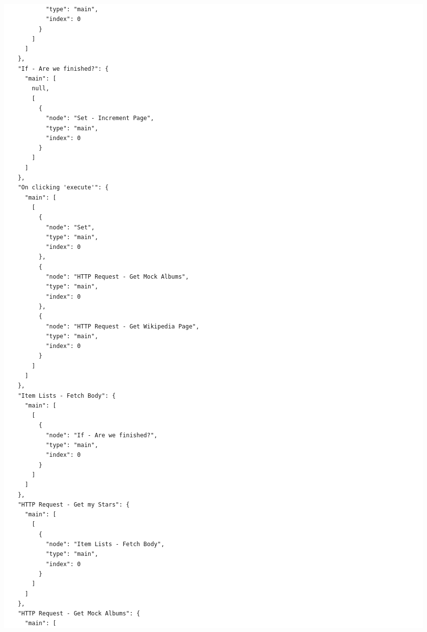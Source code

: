 ```
            "type": "main",
            "index": 0
          }
        ]
      ]
    },
    "If - Are we finished?": {
      "main": [
        null,
        [
          {
            "node": "Set - Increment Page",
            "type": "main",
            "index": 0
          }
        ]
      ]
    },
    "On clicking 'execute'": {
      "main": [
        [
          {
            "node": "Set",
            "type": "main",
            "index": 0
          },
          {
            "node": "HTTP Request - Get Mock Albums",
            "type": "main",
            "index": 0
          },
          {
            "node": "HTTP Request - Get Wikipedia Page",
            "type": "main",
            "index": 0
          }
        ]
      ]
    },
    "Item Lists - Fetch Body": {
      "main": [
        [
          {
            "node": "If - Are we finished?",
            "type": "main",
            "index": 0
          }
        ]
      ]
    },
    "HTTP Request - Get my Stars": {
      "main": [
        [
          {
            "node": "Item Lists - Fetch Body",
            "type": "main",
            "index": 0
          }
        ]
      ]
    },
    "HTTP Request - Get Mock Albums": {
      "main": [
```